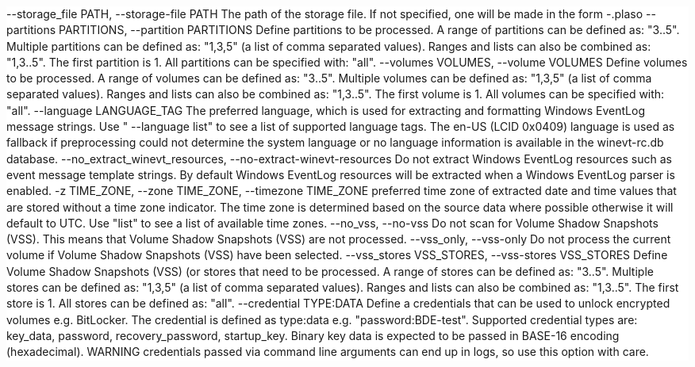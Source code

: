    --storage_file PATH, --storage-file PATH
                         The path of the storage file. If not specified, one
                         will be made in the form <timestamp>-<source>.plaso
   --partitions PARTITIONS, --partition PARTITIONS
                         Define partitions to be processed. A range of
                         partitions can be defined as: "3..5". Multiple
                         partitions can be defined as: "1,3,5" (a list of comma
                         separated values). Ranges and lists can also be
                         combined as: "1,3..5". The first partition is 1. All
                         partitions can be specified with: "all".
   --volumes VOLUMES, --volume VOLUMES
                         Define volumes to be processed. A range of volumes can
                         be defined as: "3..5". Multiple volumes can be defined
                         as: "1,3,5" (a list of comma separated values). Ranges
                         and lists can also be combined as: "1,3..5". The first
                         volume is 1. All volumes can be specified with: "all".
   --language LANGUAGE_TAG
                         The preferred language, which is used for extracting
                         and formatting Windows EventLog message strings. Use "
                         --language list" to see a list of supported language
                         tags. The en-US (LCID 0x0409) language is used as
                         fallback if preprocessing could not determine the
                         system language or no language information is
                         available in the winevt-rc.db database.
   --no_extract_winevt_resources, --no-extract-winevt-resources
                         Do not extract Windows EventLog resources such as
                         event message template strings. By default Windows
                         EventLog resources will be extracted when a Windows
                         EventLog parser is enabled.
   -z TIME_ZONE, --zone TIME_ZONE, --timezone TIME_ZONE
                         preferred time zone of extracted date and time values
                         that are stored without a time zone indicator. The
                         time zone is determined based on the source data where
                         possible otherwise it will default to UTC. Use "list"
                         to see a list of available time zones.
   --no_vss, --no-vss    Do not scan for Volume Shadow Snapshots (VSS). This
                         means that Volume Shadow Snapshots (VSS) are not
                         processed.
   --vss_only, --vss-only
                         Do not process the current volume if Volume Shadow
                         Snapshots (VSS) have been selected.
   --vss_stores VSS_STORES, --vss-stores VSS_STORES
                         Define Volume Shadow Snapshots (VSS) (or stores that
                         need to be processed. A range of stores can be defined
                         as: "3..5". Multiple stores can be defined as: "1,3,5"
                         (a list of comma separated values). Ranges and lists
                         can also be combined as: "1,3..5". The first store is
                         1. All stores can be defined as: "all".
   --credential TYPE:DATA
                         Define a credentials that can be used to unlock
                         encrypted volumes e.g. BitLocker. The credential is
                         defined as type:data e.g. "password:BDE-test".
                         Supported credential types are: key_data, password,
                         recovery_password, startup_key. Binary key data is
                         expected to be passed in BASE-16 encoding
                         (hexadecimal). WARNING credentials passed via command
                         line arguments can end up in logs, so use this option
                         with care.
 